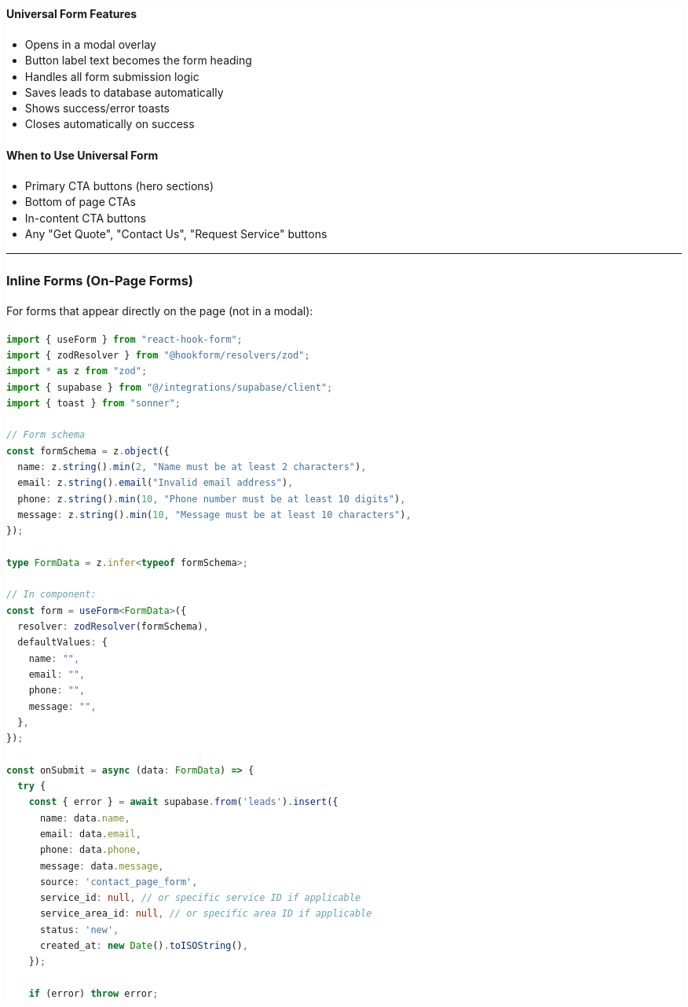 #### Universal Form Features
- Opens in a modal overlay
- Button label text becomes the form heading
- Handles all form submission logic
- Saves leads to database automatically
- Shows success/error toasts
- Closes automatically on success

#### When to Use Universal Form
- Primary CTA buttons (hero sections)
- Bottom of page CTAs
- In-content CTA buttons
- Any "Get Quote", "Contact Us", "Request Service" buttons

---

### Inline Forms (On-Page Forms)

For forms that appear directly on the page (not in a modal):

```typescript
import { useForm } from "react-hook-form";
import { zodResolver } from "@hookform/resolvers/zod";
import * as z from "zod";
import { supabase } from "@/integrations/supabase/client";
import { toast } from "sonner";

// Form schema
const formSchema = z.object({
  name: z.string().min(2, "Name must be at least 2 characters"),
  email: z.string().email("Invalid email address"),
  phone: z.string().min(10, "Phone number must be at least 10 digits"),
  message: z.string().min(10, "Message must be at least 10 characters"),
});

type FormData = z.infer<typeof formSchema>;

// In component:
const form = useForm<FormData>({
  resolver: zodResolver(formSchema),
  defaultValues: {
    name: "",
    email: "",
    phone: "",
    message: "",
  },
});

const onSubmit = async (data: FormData) => {
  try {
    const { error } = await supabase.from('leads').insert({
      name: data.name,
      email: data.email,
      phone: data.phone,
      message: data.message,
      source: 'contact_page_form',
      service_id: null, // or specific service ID if applicable
      service_area_id: null, // or specific area ID if applicable
      status: 'new',
      created_at: new Date().toISOString(),
    });

    if (error) throw error;

```
